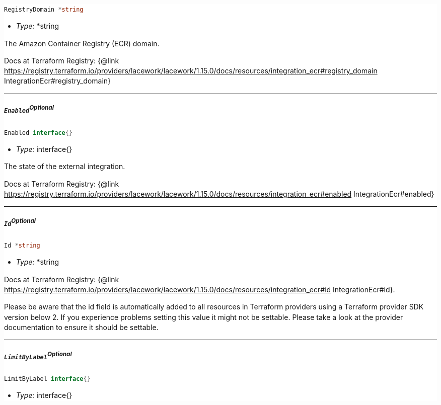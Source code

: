 ```go
RegistryDomain *string
```

- *Type:* *string

The Amazon Container Registry (ECR) domain.

Docs at Terraform Registry: {@link https://registry.terraform.io/providers/lacework/lacework/1.15.0/docs/resources/integration_ecr#registry_domain IntegrationEcr#registry_domain}

---

##### `Enabled`<sup>Optional</sup> <a name="Enabled" id="rhizo-co-terraform-provider-lacework.integrationEcr.IntegrationEcrConfig.property.enabled"></a>

```go
Enabled interface{}
```

- *Type:* interface{}

The state of the external integration.

Docs at Terraform Registry: {@link https://registry.terraform.io/providers/lacework/lacework/1.15.0/docs/resources/integration_ecr#enabled IntegrationEcr#enabled}

---

##### `Id`<sup>Optional</sup> <a name="Id" id="rhizo-co-terraform-provider-lacework.integrationEcr.IntegrationEcrConfig.property.id"></a>

```go
Id *string
```

- *Type:* *string

Docs at Terraform Registry: {@link https://registry.terraform.io/providers/lacework/lacework/1.15.0/docs/resources/integration_ecr#id IntegrationEcr#id}.

Please be aware that the id field is automatically added to all resources in Terraform providers using a Terraform provider SDK version below 2.
If you experience problems setting this value it might not be settable. Please take a look at the provider documentation to ensure it should be settable.

---

##### `LimitByLabel`<sup>Optional</sup> <a name="LimitByLabel" id="rhizo-co-terraform-provider-lacework.integrationEcr.IntegrationEcrConfig.property.limitByLabel"></a>

```go
LimitByLabel interface{}
```

- *Type:* interface{}
